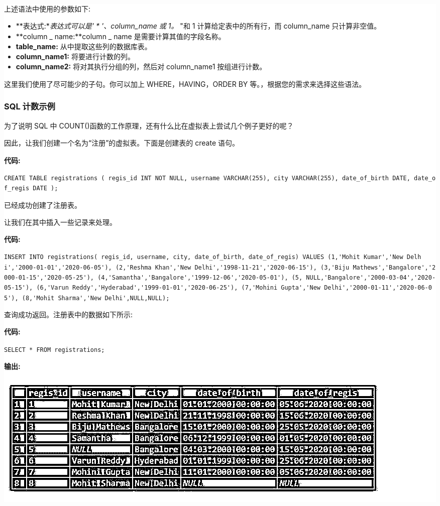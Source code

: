 上述语法中使用的参数如下:

*   **表达式:**表达式可以是' * '、column_name 或 1。* "和 1 计算给定表中的所有行，而 column_name 只计算非空值。
*   **column _ name:**column _ name 是需要计算其值的字段名称。
*   **table_name:** 从中提取这些列的数据库表。
*   **column_name1:** 将要进行计数的列。
*   **column_name2:** 将对其执行分组的列，然后对 column_name1 按组进行计数。

这里我们使用了尽可能少的子句。你可以加上 WHERE，HAVING，ORDER BY 等。，根据您的需求来选择这些语法。

### SQL 计数示例

为了说明 SQL 中 COUNT()函数的工作原理，还有什么比在虚拟表上尝试几个例子更好的呢？

因此，让我们创建一个名为“注册”的虚拟表。下面是创建表的 create 语句。

**代码:**

`CREATE TABLE registrations (
regis_id INT NOT NULL,
username VARCHAR(255),
city VARCHAR(255),
date_of_birth DATE,
date_of_regis DATE
);`

已经成功创建了注册表。

让我们在其中插入一些记录来处理。

**代码:**

`INSERT INTO registrations(
regis_id, username, city, date_of_birth, date_of_regis)
VALUES (1,'Mohit Kumar','New Delhi','2000-01-01','2020-06-05'),
(2,'Reshma Khan','New Delhi','1998-11-21','2020-06-15'),
(3,'Biju Mathews','Bangalore','2000-01-15','2020-05-25'),
(4,'Samantha','Bangalore','1999-12-06','2020-05-01'),
(5, NULL,'Bangalore','2000-03-04','2020-05-15'),
(6,'Varun Reddy','Hyderabad','1999-01-01','2020-06-25'),
(7,'Mohini Gupta','New Delhi','2000-01-11','2020-06-05'),
(8,'Mohit Sharma','New Delhi',NULL,NULL);`

查询成功返回。注册表中的数据如下所示:

**代码:**

`SELECT * FROM registrations;`

**输出:**

![SQL COUNT 1](img/5e153d05884e49a1db08a26f5d6deb06.png)
